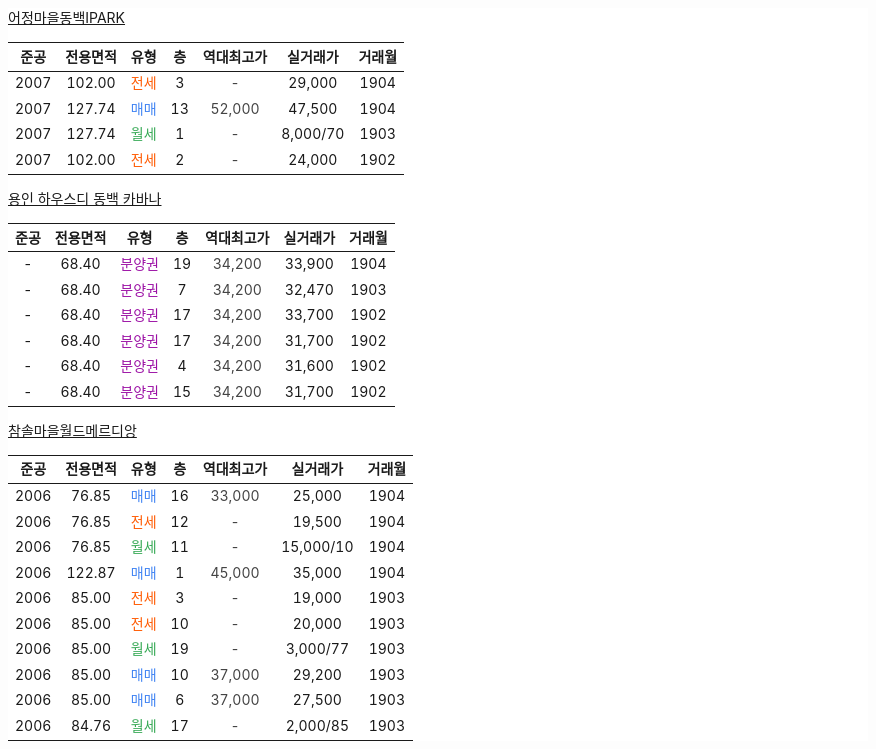 
<script async src="//pagead2.googlesyndication.com/pagead/js/adsbygoogle.js"></script>

<ins class="adsbygoogle"
     style="display:block"
     data-ad-client="ca-pub-2446590836940007"
     data-ad-slot="1659523306"
     data-ad-format="auto"
     data-full-width-responsive="true"></ins>
<script>
(adsbygoogle = window.adsbygoogle || []).push({});
</script>


[어정마을동백IPARK](https://search.naver.com/search.naver?query=%EA%B2%BD%EA%B8%B0%EB%8F%84+%EC%9A%A9%EC%9D%B8%EC%8B%9C+%EA%B8%B0%ED%9D%A5%EA%B5%AC+%EC%A4%91%EB%8F%99+%EC%96%B4%EC%A0%95%EB%A7%88%EC%9D%84%EB%8F%99%EB%B0%B1IPARK)

|준공|전용면적|유형|층|역대최고가|실거래가|거래월|
|:---:|:---:|:---:|:---:|:---:|:---:|:---:|
|2007|102.00|<span style="color:#ff5a00">전세</span>|3|<span style="color:#444444">-</span>|29,000|1904|
|2007|127.74|<span style="color:#4285f3">매매</span>|13|<span style="color:#444444">52,000</span>|47,500|1904|
|2007|127.74|<span style="color:#34a853">월세</span>|1|<span style="color:#444444">-</span>|8,000/70|1903|
|2007|102.00|<span style="color:#ff5a00">전세</span>|2|<span style="color:#444444">-</span>|24,000|1902|

[용인 하우스디 동백 카바나](https://search.naver.com/search.naver?query=%EA%B2%BD%EA%B8%B0%EB%8F%84+%EC%9A%A9%EC%9D%B8%EC%8B%9C+%EA%B8%B0%ED%9D%A5%EA%B5%AC+%EC%A4%91%EB%8F%99+%EC%9A%A9%EC%9D%B8+%ED%95%98%EC%9A%B0%EC%8A%A4%EB%94%94+%EB%8F%99%EB%B0%B1+%EC%B9%B4%EB%B0%94%EB%82%98)

|준공|전용면적|유형|층|역대최고가|실거래가|거래월|
|:---:|:---:|:---:|:---:|:---:|:---:|:---:|
|-|68.40|<span style="color:#9C11A5">분양권</span>|19|<span style="color:#444444">34,200</span>|33,900|1904|
|-|68.40|<span style="color:#9C11A5">분양권</span>|7|<span style="color:#444444">34,200</span>|32,470|1903|
|-|68.40|<span style="color:#9C11A5">분양권</span>|17|<span style="color:#444444">34,200</span>|33,700|1902|
|-|68.40|<span style="color:#9C11A5">분양권</span>|17|<span style="color:#444444">34,200</span>|31,700|1902|
|-|68.40|<span style="color:#9C11A5">분양권</span>|4|<span style="color:#444444">34,200</span>|31,600|1902|
|-|68.40|<span style="color:#9C11A5">분양권</span>|15|<span style="color:#444444">34,200</span>|31,700|1902|

[참솔마을월드메르디앙](https://search.naver.com/search.naver?query=%EA%B2%BD%EA%B8%B0%EB%8F%84+%EC%9A%A9%EC%9D%B8%EC%8B%9C+%EA%B8%B0%ED%9D%A5%EA%B5%AC+%EC%A4%91%EB%8F%99+%EC%B0%B8%EC%86%94%EB%A7%88%EC%9D%84%EC%9B%94%EB%93%9C%EB%A9%94%EB%A5%B4%EB%94%94%EC%95%99)

|준공|전용면적|유형|층|역대최고가|실거래가|거래월|
|:---:|:---:|:---:|:---:|:---:|:---:|:---:|
|2006|76.85|<span style="color:#4285f3">매매</span>|16|<span style="color:#444444">33,000</span>|25,000|1904|
|2006|76.85|<span style="color:#ff5a00">전세</span>|12|<span style="color:#444444">-</span>|19,500|1904|
|2006|76.85|<span style="color:#34a853">월세</span>|11|<span style="color:#444444">-</span>|15,000/10|1904|
|2006|122.87|<span style="color:#4285f3">매매</span>|1|<span style="color:#444444">45,000</span>|35,000|1904|
|2006|85.00|<span style="color:#ff5a00">전세</span>|3|<span style="color:#444444">-</span>|19,000|1903|
|2006|85.00|<span style="color:#ff5a00">전세</span>|10|<span style="color:#444444">-</span>|20,000|1903|
|2006|85.00|<span style="color:#34a853">월세</span>|19|<span style="color:#444444">-</span>|3,000/77|1903|
|2006|85.00|<span style="color:#4285f3">매매</span>|10|<span style="color:#444444">37,000</span>|29,200|1903|
|2006|85.00|<span style="color:#4285f3">매매</span>|6|<span style="color:#444444">37,000</span>|27,500|1903|
|2006|84.76|<span style="color:#34a853">월세</span>|17|<span style="color:#444444">-</span>|2,000/85|1903|